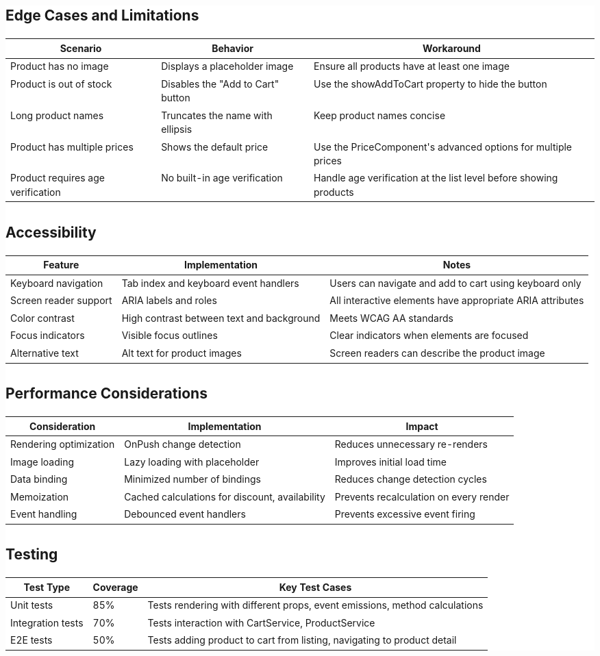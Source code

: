 ## Edge Cases and Limitations

| Scenario | Behavior | Workaround |
|----------|----------|------------|
| Product has no image | Displays a placeholder image | Ensure all products have at least one image |
| Product is out of stock | Disables the "Add to Cart" button | Use the showAddToCart property to hide the button |
| Long product names | Truncates the name with ellipsis | Keep product names concise |
| Product has multiple prices | Shows the default price | Use the PriceComponent's advanced options for multiple prices |
| Product requires age verification | No built-in age verification | Handle age verification at the list level before showing products |

## Accessibility

| Feature | Implementation | Notes |
|---------|----------------|-------|
| Keyboard navigation | Tab index and keyboard event handlers | Users can navigate and add to cart using keyboard only |
| Screen reader support | ARIA labels and roles | All interactive elements have appropriate ARIA attributes |
| Color contrast | High contrast between text and background | Meets WCAG AA standards |
| Focus indicators | Visible focus outlines | Clear indicators when elements are focused |
| Alternative text | Alt text for product images | Screen readers can describe the product image |

## Performance Considerations

| Consideration | Implementation | Impact |
|---------------|----------------|--------|
| Rendering optimization | OnPush change detection | Reduces unnecessary re-renders |
| Image loading | Lazy loading with placeholder | Improves initial load time |
| Data binding | Minimized number of bindings | Reduces change detection cycles |
| Memoization | Cached calculations for discount, availability | Prevents recalculation on every render |
| Event handling | Debounced event handlers | Prevents excessive event firing |

## Testing

| Test Type | Coverage | Key Test Cases |
|-----------|----------|----------------|
| Unit tests | 85% | Tests rendering with different props, event emissions, method calculations |
| Integration tests | 70% | Tests interaction with CartService, ProductService |
| E2E tests | 50% | Tests adding product to cart from listing, navigating to product detail |
